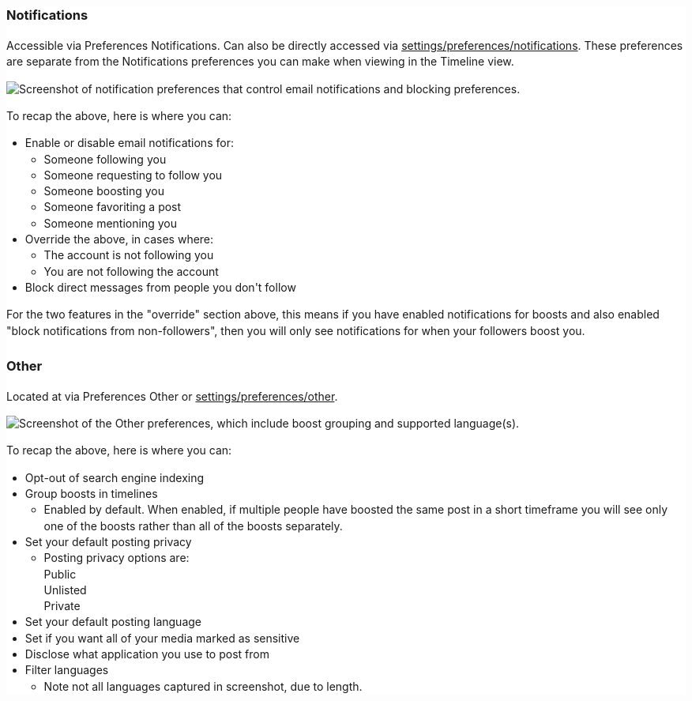 ### Notifications

Accessible via Preferences <i class="fas fa-arrow-right"></i> Notifications. Can also be directly accessed via
[settings/preferences/notifications](https://hachyderm.io/settings/preferences/notifications). These preferences
are separate from the Notifications preferences you can make when viewing in the Timeline view.

<img src="profile-preferences-preferences-notifications.png"
     alt="Screenshot of notification preferences that control email notifications and blocking preferences."
     width="450px" />

To recap the above, here is where you can:

* Enable or disable email notifications for:
  * Someone following you
  * Someone requesting to follow you
  * Someone boosting you
  * Someone favoriting a post
  * Someone mentioning you
* Override the above, in cases where:
  * The account is not following you
  * You are not following the account
* Block direct messages from people you don't follow

For the two features in the "override" section above, this means if you have enabled notifications for boosts and
also enabled "block notifications from non-followers", then you will only see notifications for when your followers
boost you.

### Other

Located at via Preferences <i class="fas fa-arrow-right"></i> Other or [settings/preferences/other](https://hachyderm.io/settings/preferences/other).

<img src="profile-preferences-preferences-other.png"
     alt="Screenshot of the Other preferences, which include boost grouping and supported language(s)."
     width="450px" />

To recap the above, here is where you can:

* Opt-out of search engine indexing
* Group boosts in timelines
  * Enabled by default. When enabled, if multiple people have boosted the same post in a short timeframe you will see
    only one of the boosts rather than all of the boosts separately.
* Set your default posting privacy
  * Posting privacy options are:<br />
    Public<br />
    Unlisted<br />
    Private
* Set your default posting language
* Set if you want all of your media marked as sensitive
* Disclose what application you use to post from
* Filter languages
  * Note not all languages captured in screenshot, due to length.